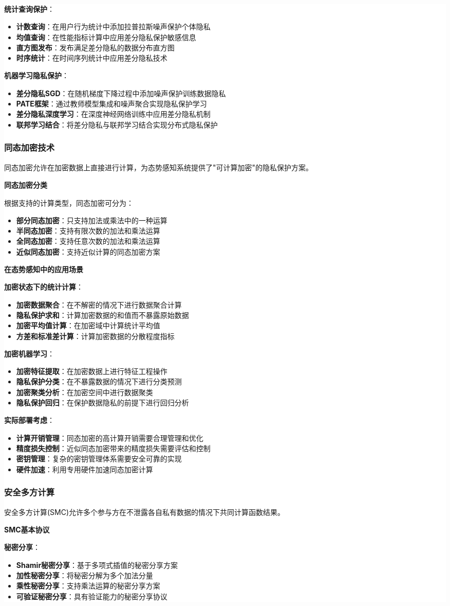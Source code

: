 **统计查询保护**：
- **计数查询**：在用户行为统计中添加拉普拉斯噪声保护个体隐私
- **均值查询**：在性能指标计算中应用差分隐私保护敏感信息
- **直方图发布**：发布满足差分隐私的数据分布直方图
- **时序统计**：在时间序列统计中应用差分隐私技术

**机器学习隐私保护**：
- **差分隐私SGD**：在随机梯度下降过程中添加噪声保护训练数据隐私
- **PATE框架**：通过教师模型集成和噪声聚合实现隐私保护学习
- **差分隐私深度学习**：在深度神经网络训练中应用差分隐私机制
- **联邦学习结合**：将差分隐私与联邦学习结合实现分布式隐私保护

### 同态加密技术

同态加密允许在加密数据上直接进行计算，为态势感知系统提供了"可计算加密"的隐私保护方案。

**同态加密分类**

根据支持的计算类型，同态加密可分为：
- **部分同态加密**：只支持加法或乘法中的一种运算
- **半同态加密**：支持有限次数的加法和乘法运算
- **全同态加密**：支持任意次数的加法和乘法运算
- **近似同态加密**：支持近似计算的同态加密方案

**在态势感知中的应用场景**

**加密状态下的统计计算**：
- **加密数据聚合**：在不解密的情况下进行数据聚合计算
- **隐私保护求和**：计算加密数据的和值而不暴露原始数据
- **加密平均值计算**：在加密域中计算统计平均值
- **方差和标准差计算**：计算加密数据的分散程度指标

**加密机器学习**：
- **加密特征提取**：在加密数据上进行特征工程操作
- **隐私保护分类**：在不暴露数据的情况下进行分类预测
- **加密聚类分析**：在加密空间中进行数据聚类
- **隐私保护回归**：在保护数据隐私的前提下进行回归分析

**实际部署考虑**：
- **计算开销管理**：同态加密的高计算开销需要合理管理和优化
- **精度损失控制**：近似同态加密带来的精度损失需要评估和控制
- **密钥管理**：复杂的密钥管理体系需要安全可靠的实现
- **硬件加速**：利用专用硬件加速同态加密计算

### 安全多方计算

安全多方计算(SMC)允许多个参与方在不泄露各自私有数据的情况下共同计算函数结果。

**SMC基本协议**

**秘密分享**：
- **Shamir秘密分享**：基于多项式插值的秘密分享方案
- **加性秘密分享**：将秘密分解为多个加法分量
- **乘性秘密分享**：支持乘法运算的秘密分享方案
- **可验证秘密分享**：具有验证能力的秘密分享协议
